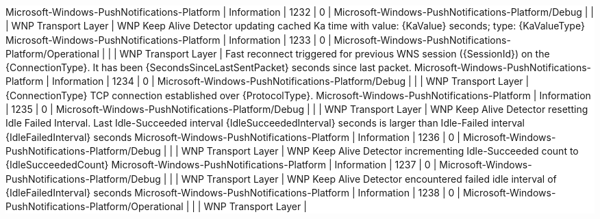 Microsoft-Windows-PushNotifications-Platform  |  Information  |  1232      |  0        |  Microsoft-Windows-PushNotifications-Platform/Debug        |                                      |          |  WNP Transport Layer                                                                                                                                                                                                                                                                                                                                                                                                                                                                                                                                                  |  WNP Keep Alive Detector updating cached Ka time with value: {KaValue} seconds; type: {KaValueType}
Microsoft-Windows-PushNotifications-Platform  |  Information  |  1233      |  0        |  Microsoft-Windows-PushNotifications-Platform/Operational  |                                      |          |  WNP Transport Layer                                                                                                                                                                                                                                                                                                                                                                                                                                                                                                                                                  |  Fast reconnect triggered for previous WNS session ({SessionId}) on the {ConnectionType}.  It has been {SecondsSinceLastSentPacket} seconds since last packet.
Microsoft-Windows-PushNotifications-Platform  |  Information  |  1234      |  0        |  Microsoft-Windows-PushNotifications-Platform/Debug        |                                      |          |  WNP Transport Layer                                                                                                                                                                                                                                                                                                                                                                                                                                                                                                                                                  |  {ConnectionType} TCP connection established over {ProtocolType}.
Microsoft-Windows-PushNotifications-Platform  |  Information  |  1235      |  0        |  Microsoft-Windows-PushNotifications-Platform/Debug        |                                      |          |  WNP Transport Layer                                                                                                                                                                                                                                                                                                                                                                                                                                                                                                                                                  |  WNP Keep Alive Detector resetting Idle Failed Interval. Last Idle-Succeeded interval {IdleSucceededInterval} seconds is larger than Idle-Failed interval {IdleFailedInterval} seconds
Microsoft-Windows-PushNotifications-Platform  |  Information  |  1236      |  0        |  Microsoft-Windows-PushNotifications-Platform/Debug        |                                      |          |  WNP Transport Layer                                                                                                                                                                                                                                                                                                                                                                                                                                                                                                                                                  |  WNP Keep Alive Detector incrementing Idle-Succeeded count to {IdleSucceededCount}
Microsoft-Windows-PushNotifications-Platform  |  Information  |  1237      |  0        |  Microsoft-Windows-PushNotifications-Platform/Debug        |                                      |          |  WNP Transport Layer                                                                                                                                                                                                                                                                                                                                                                                                                                                                                                                                                  |  WNP Keep Alive Detector encountered failed idle interval of {IdleFailedInterval} seconds
Microsoft-Windows-PushNotifications-Platform  |  Information  |  1238      |  0        |  Microsoft-Windows-PushNotifications-Platform/Operational  |                                      |          |  WNP Transport Layer                                                                                                                                                                                                                                                                                                                                                                                                                                                                                                                                                  |
